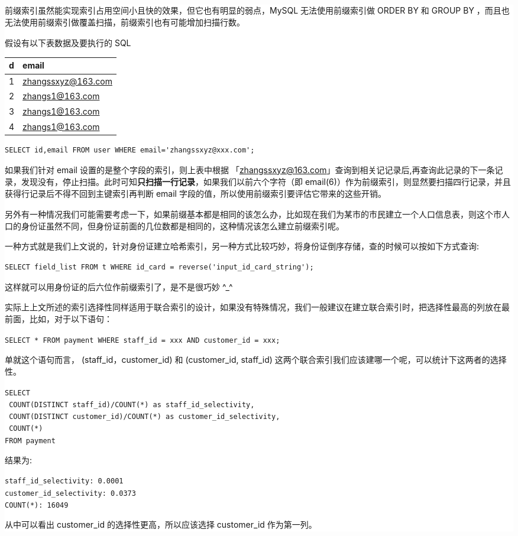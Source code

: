 前缀索引虽然能实现索引占用空间小且快的效果，但它也有明显的弱点，MySQL 无法使用前缀索引做 ORDER BY 和 GROUP BY ，而且也无法使用前缀索引做覆盖扫描，前缀索引也有可能增加扫描行数。

假设有以下表数据及要执行的 SQL

| d    | email              |
| :--- | :----------------- |
| 1    | zhangssxyz@163.com |
| 2    | zhangs1@163.com    |
| 3    | zhangs1@163.com    |
| 4    | zhangs1@163.com    |

```mysql
SELECT id,email FROM user WHERE email='zhangssxyz@xxx.com';
```

如果我们针对 email 设置的是整个字段的索引，则上表中根据 「zhangssxyz@163.com」查询到相关记记录后,再查询此记录的下一条记录，发现没有，停止扫描。此时可知**只扫描一行记录**，如果我们以前六个字符（即 email(6)）作为前缀索引，则显然要扫描四行记录，并且获得行记录后不得不回到主键索引再判断 email 字段的值，所以使用前缀索引要评估它带来的这些开销。

另外有一种情况我们可能需要考虑一下，如果前缀基本都是相同的该怎么办，比如现在我们为某市的市民建立一个人口信息表，则这个市人口的身份证虽然不同，但身份证前面的几位数都是相同的，这种情况该怎么建立前缀索引呢。

一种方式就是我们上文说的，针对身份证建立哈希索引，另一种方式比较巧妙，将身份证倒序存储，查的时候可以按如下方式查询:

```mysql
SELECT field_list FROM t WHERE id_card = reverse('input_id_card_string');
```

这样就可以用身份证的后六位作前缀索引了，是不是很巧妙 ^_^

实际上上文所述的索引选择性同样适用于联合索引的设计，如果没有特殊情况，我们一般建议在建立联合索引时，把选择性最高的列放在最前面，比如，对于以下语句：

```mysql
SELECT * FROM payment WHERE staff_id = xxx AND customer_id = xxx;
```

单就这个语句而言， (staff_id，customer_id) 和  (customer_id, staff_id) 这两个联合索引我们应该建哪一个呢，可以统计下这两者的选择性。

```mysql
SELECT 
 COUNT(DISTINCT staff_id)/COUNT(*) as staff_id_selectivity,
 COUNT(DISTINCT customer_id)/COUNT(*) as customer_id_selectivity,
 COUNT(*)
FROM payment
```

结果为:

```mysql
staff_id_selectivity: 0.0001
customer_id_selectivity: 0.0373
COUNT(*): 16049
```

从中可以看出 customer_id 的选择性更高，所以应该选择 customer_id 作为第一列。

##  
